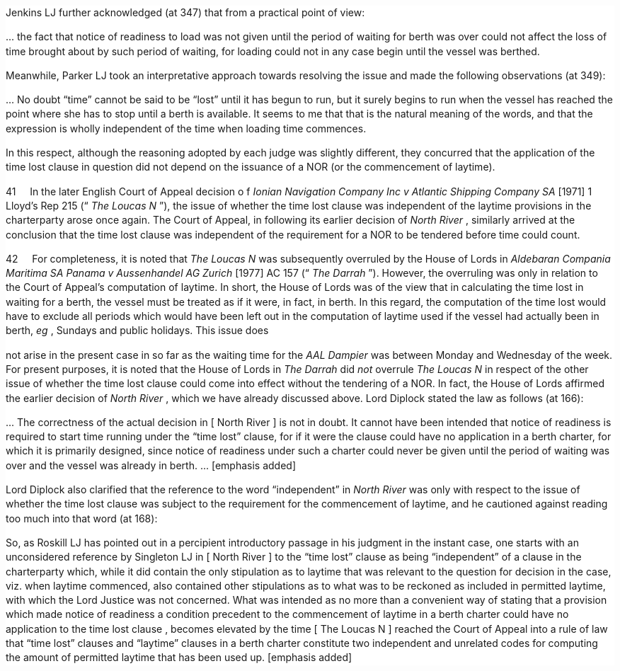 Jenkins LJ further acknowledged (at 347) that from a practical point of view: 

 ... the fact that notice of readiness to load was not given until the period of waiting for berth was over could not affect the loss of time brought about by such period of waiting, for loading could not in any case begin until the vessel was berthed. 

Meanwhile, Parker LJ took an interpretative approach towards resolving the issue and made the following observations (at 349): 

 ... No doubt “time” cannot be said to be “lost” until it has begun to run, but it surely begins to run when the vessel has reached the point where she has to stop until a berth is available. It seems to me that that is the natural meaning of the words, and that the expression is wholly independent of the time when loading time commences. 

In this respect, although the reasoning adopted by each judge was slightly different, they concurred that the application of the time lost clause in question did not depend on the issuance of a NOR (or the commencement of laytime). 

41     In the later English Court of Appeal decision o f _Ionian Navigation Company Inc v Atlantic Shipping Company SA_ [1971] 1 Lloyd’s Rep 215 (“ _The Loucas N_ ”), the issue of whether the time lost clause was independent of the laytime provisions in the charterparty arose once again. The Court of Appeal, in following its earlier decision of _North River_ , similarly arrived at the conclusion that the time lost clause was independent of the requirement for a NOR to be tendered before time could count. 

42     For completeness, it is noted that _The Loucas N_ was subsequently overruled by the House of Lords in _Aldebaran Compania Maritima SA Panama v Aussenhandel AG Zurich_ [1977] AC 157 (“ _The Darrah_ ”). However, the overruling was only in relation to the Court of Appeal’s computation of laytime. In short, the House of Lords was of the view that in calculating the time lost in waiting for a berth, the vessel must be treated as if it were, in fact, in berth. In this regard, the computation of the time lost would have to exclude all periods which would have been left out in the computation of laytime used if the vessel had actually been in berth, _eg_ , Sundays and public holidays. This issue does 


not arise in the present case in so far as the waiting time for the _AAL Dampier_ was between Monday and Wednesday of the week. For present purposes, it is noted that the House of Lords in _The Darrah_ did _not_ overrule _The Loucas N_ in respect of the other issue of whether the time lost clause could come into effect without the tendering of a NOR. In fact, the House of Lords affirmed the earlier decision of _North River_ , which we have already discussed above. Lord Diplock stated the law as follows (at 166): 

 ... The correctness of the actual decision in [ North River ] is not in doubt. It cannot have been intended that notice of readiness is required to start time running under the “time lost” clause, for if it were the clause could have no application in a berth charter, for which it is primarily designed, since notice of readiness under such a charter could never be given until the period of waiting was over and the vessel was already in berth. ... [emphasis added] 

Lord Diplock also clarified that the reference to the word “independent” in _North River_ was only with respect to the issue of whether the time lost clause was subject to the requirement for the commencement of laytime, and he cautioned against reading too much into that word (at 168): 

 So, as Roskill LJ has pointed out in a percipient introductory passage in his judgment in the instant case, one starts with an unconsidered reference by Singleton LJ in [ North River ] to the “time lost” clause as being “independent” of a clause in the charterparty which, while it did contain the only stipulation as to laytime that was relevant to the question for decision in the case, viz. when laytime commenced, also contained other stipulations as to what was to be reckoned as included in permitted laytime, with which the Lord Justice was not concerned. What was intended as no more than a convenient way of stating that a provision which made notice of readiness a condition precedent to the commencement of laytime in a berth charter could have no application to the time lost clause , becomes elevated by the time [ The Loucas N ] reached the Court of Appeal into a rule of law that “time lost” clauses and “laytime” clauses in a berth charter constitute two independent and unrelated codes for computing the amount of permitted laytime that has been used up. [emphasis added] 
